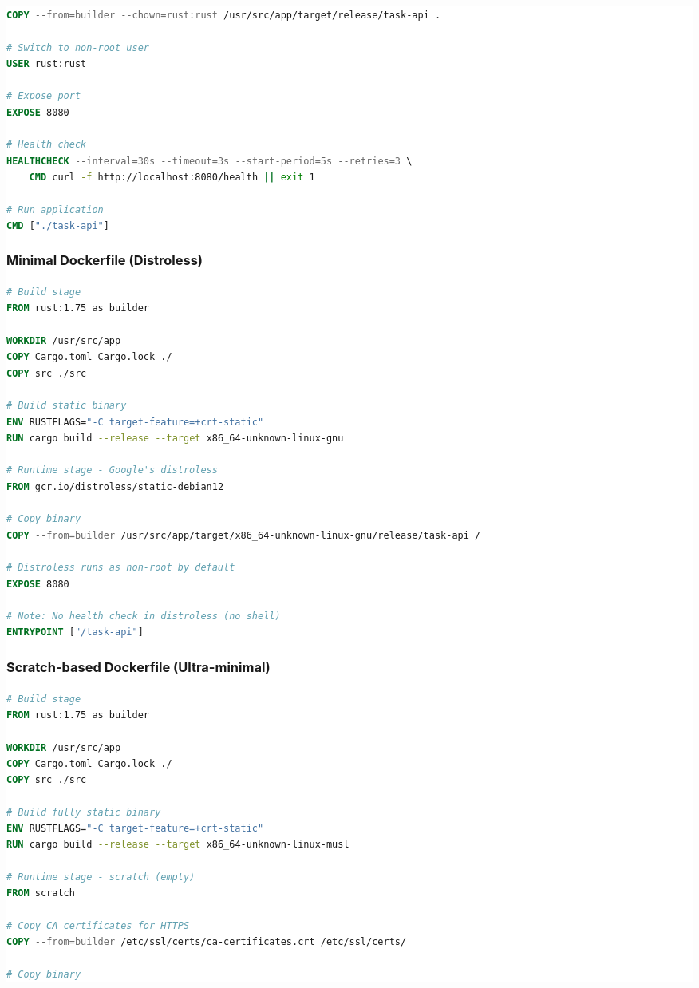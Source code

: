 ```dockerfile
COPY --from=builder --chown=rust:rust /usr/src/app/target/release/task-api .

# Switch to non-root user
USER rust:rust

# Expose port
EXPOSE 8080

# Health check
HEALTHCHECK --interval=30s --timeout=3s --start-period=5s --retries=3 \
    CMD curl -f http://localhost:8080/health || exit 1

# Run application
CMD ["./task-api"]
```

### Minimal Dockerfile (Distroless)

```dockerfile
# Build stage
FROM rust:1.75 as builder

WORKDIR /usr/src/app
COPY Cargo.toml Cargo.lock ./
COPY src ./src

# Build static binary
ENV RUSTFLAGS="-C target-feature=+crt-static"
RUN cargo build --release --target x86_64-unknown-linux-gnu

# Runtime stage - Google's distroless
FROM gcr.io/distroless/static-debian12

# Copy binary
COPY --from=builder /usr/src/app/target/x86_64-unknown-linux-gnu/release/task-api /

# Distroless runs as non-root by default
EXPOSE 8080

# Note: No health check in distroless (no shell)
ENTRYPOINT ["/task-api"]
```

### Scratch-based Dockerfile (Ultra-minimal)

```dockerfile
# Build stage
FROM rust:1.75 as builder

WORKDIR /usr/src/app
COPY Cargo.toml Cargo.lock ./
COPY src ./src

# Build fully static binary
ENV RUSTFLAGS="-C target-feature=+crt-static"
RUN cargo build --release --target x86_64-unknown-linux-musl

# Runtime stage - scratch (empty)
FROM scratch

# Copy CA certificates for HTTPS
COPY --from=builder /etc/ssl/certs/ca-certificates.crt /etc/ssl/certs/

# Copy binary
```